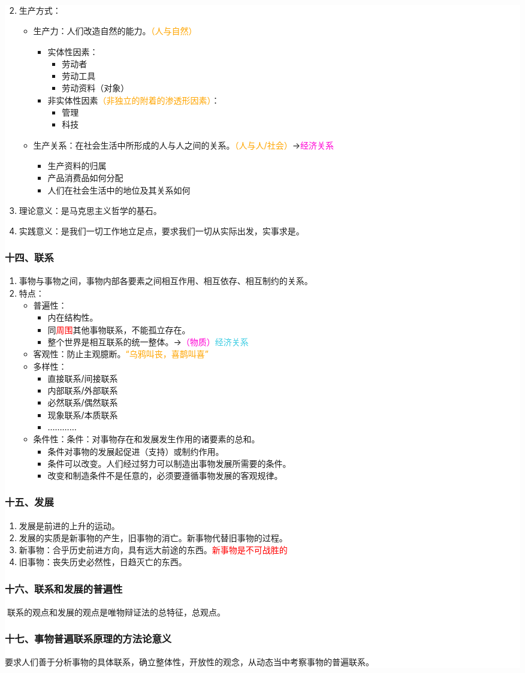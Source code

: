 2. 生产方式：

   - 生产力：人们改造自然的能力。<font color=orange>（人与自然）</font>
     - 实体性因素：
       - 劳动者
       - 劳动工具
       - 劳动资料（对象）
     - 非实体性因素<font color=orange>（非独立的附着的渗透形因素）</font>：
       - 管理
       - 科技

   - 生产关系：在社会生活中所形成的人与人之间的关系。<font color=orange>（人与人/社会）</font>&rarr;<font color=#FF00D4>经济关系</font>
     - 生产资料的归属
     - 产品消费品如何分配
     - 人们在社会生活中的地位及其关系如何

3. 理论意义：是马克思主义哲学的基石。

4. 实践意义：是我们一切工作地立足点，要求我们一切从实际出发，实事求是。

### 十四、联系

1. 事物与事物之间，事物内部各要素之间相互作用、相互依存、相互制约的关系。
2. 特点：
   - 普遍性：
     - 内在结构性。
     - 同<font color=red>周围</font>其他事物联系，不能孤立存在。
     - 整个世界是相互联系的统一整体。&rarr;<font color=#FF00D4>（物质）</font><font color=#3ACCE2>经济关系</font>
   - 客观性：防止主观臆断。<font color=orange>“乌鸦叫丧，喜鹊叫喜”</font>
   - 多样性：
     - 直接联系/间接联系
     - 内部联系/外部联系
     - 必然联系/偶然联系
     - 现象联系/本质联系
     - …………
   - 条件性：条件：对事物存在和发展发生作用的诸要素的总和。
     - 条件对事物的发展起促进（支持）或制约作用。
     - 条件可以改变。人们经过努力可以制造出事物发展所需要的条件。
     - 改变和制造条件不是任意的，必须要遵循事物发展的客观规律。

### 十五、发展

1. 发展是前进的上升的运动。
2. 发展的实质是新事物的产生，旧事物的消亡。新事物代替旧事物的过程。
3. 新事物：合乎历史前进方向，具有远大前途的东西。<font color=red>新事物是不可战胜的</font>
4. 旧事物：丧失历史必然性，日趋灭亡的东西。

### 十六、联系和发展的普遍性

​	联系的观点和发展的观点是唯物辩证法的总特征，总观点。

### 十七、事物普遍联系原理的方法论意义

​	要求人们善于分析事物的具体联系，确立整体性，开放性的观念，从动态当中考察事物的普遍联系。
